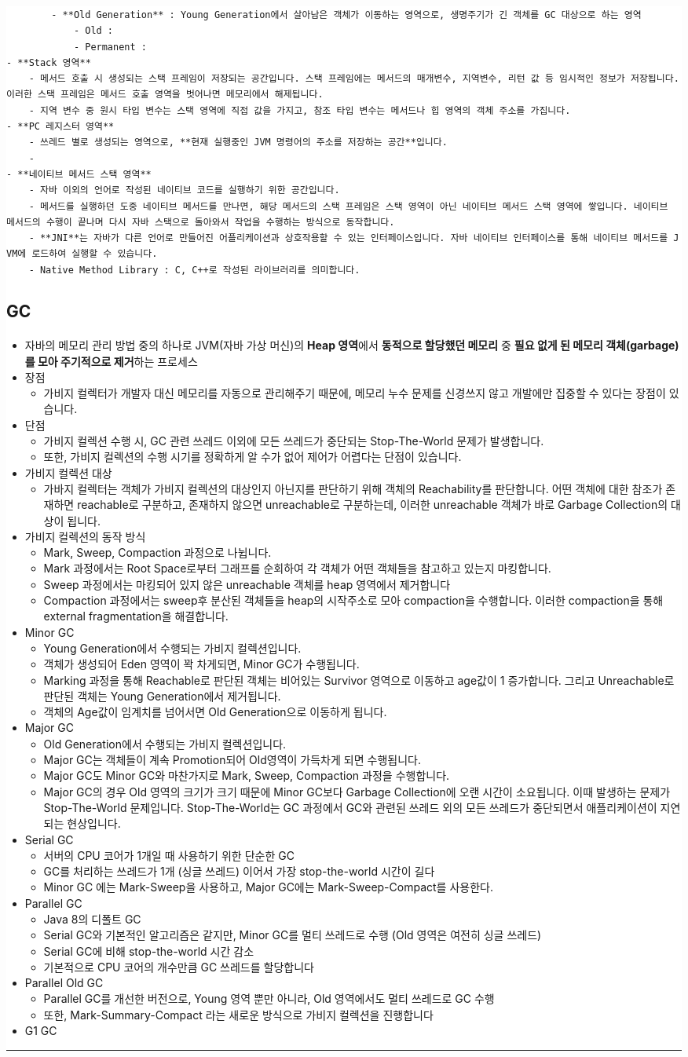             - **Old Generation** : Young Generation에서 살아남은 객체가 이동하는 영역으로, 생명주기가 긴 객체를 GC 대상으로 하는 영역
                - Old :
                - Permanent :
    - **Stack 영역**
        - 메서드 호출 시 생성되는 스택 프레임이 저장되는 공간입니다. 스택 프레임에는 메서드의 매개변수, 지역변수, 리턴 값 등 임시적인 정보가 저장됩니다. 이러한 스택 프레임은 메서드 호출 영역을 벗어나면 메모리에서 해제됩니다.
        - 지역 변수 중 원시 타입 변수는 스택 영역에 직접 값을 가지고, 참조 타입 변수는 메서드나 힙 영역의 객체 주소를 가집니다.
    - **PC 레지스터 영역**
        - 쓰레드 별로 생성되는 영역으로, **현재 실행중인 JVM 명령어의 주소를 저장하는 공간**입니다.
        - 
    - **네이티브 메서드 스택 영역**
        - 자바 이외의 언어로 작성된 네이티브 코드를 실행하기 위한 공간입니다.
        - 메서드를 실행하던 도중 네이티브 메서드를 만나면, 해당 메서드의 스택 프레임은 스택 영역이 아닌 네이티브 메서드 스택 영역에 쌓입니다. 네이티브 메서드의 수행이 끝나며 다시 자바 스택으로 돌아와서 작업을 수행하는 방식으로 동작합니다.
        - **JNI**는 자바가 다른 언어로 만들어진 어플리케이션과 상호작용할 수 있는 인터페이스입니다. 자바 네이티브 인터페이스를 통해 네이티브 메서드를 JVM에 로드하여 실행할 수 있습니다.
        - Native Method Library : C, C++로 작성된 라이브러리를 의미합니다.

## GC

- 자바의 메모리 관리 방법 중의 하나로 JVM(자바 가상 머신)의 **Heap 영역**에서 **동적으로 할당했던 메모리** 중 **필요 없게 된 메모리 객체(garbage)를 모아 주기적으로 제거**하는 프로세스
- 장점
    - 가비지 컬렉터가 개발자 대신 메모리를 자동으로 관리해주기 때문에, 메모리 누수 문제를 신경쓰지 않고 개발에만 집중할 수 있다는 장점이 있습니다.
- 단점
    - 가비지 컬렉션 수행 시, GC 관련 쓰레드 이외에 모든 쓰레드가 중단되는 Stop-The-World 문제가 발생합니다.
    - 또한, 가비지 컬렉션의 수행 시기를 정확하게 알 수가 없어 제어가 어렵다는 단점이 있습니다.
- 가비지 컬렉션 대상
    - 가바지 컬렉터는 객체가 가비지 컬렉션의 대상인지 아닌지를 판단하기 위해 객체의 Reachability를 판단합니다. 어떤 객체에 대한 참조가 존재하면 reachable로 구분하고, 존재하지 않으면 unreachable로 구분하는데, 이러한 unreachable 객체가 바로 Garbage Collection의 대상이 됩니다.
- 가비지 컬렉션의 동작 방식
    - Mark, Sweep, Compaction 과정으로 나뉩니다.
    - Mark 과정에서는 Root Space로부터 그래프를 순회하여 각 객체가 어떤 객체들을 참고하고 있는지 마킹합니다.
    - Sweep 과정에서는 마킹되어 있지 않은 unreachable 객체를 heap 영역에서 제거합니다
    - Compaction 과정에서는 sweep후 분산된 객체들을 heap의 시작주소로 모아 compaction을 수행합니다. 이러한 compaction을 통해 external fragmentation을 해결합니다.
- Minor GC
    - Young Generation에서 수행되는 가비지 컬렉션입니다.
    - 객체가 생성되어 Eden 영역이 꽉 차게되면, Minor GC가 수행됩니다.
    - Marking 과정을 통해 Reachable로 판단된 객체는 비어있는 Survivor 영역으로 이동하고 age값이 1 증가합니다. 그리고 Unreachable로 판단된 객체는 Young Generation에서 제거됩니다.
    - 객체의 Age값이 임계치를 넘어서면 Old Generation으로 이동하게 됩니다.
- Major GC
    - Old Generation에서 수행되는 가비지 컬렉션입니다.
    - Major GC는 객체들이 계속 Promotion되어 Old영역이 가득차게 되면 수행됩니다.
    - Major GC도 Minor GC와 마찬가지로 Mark, Sweep, Compaction 과정을 수행합니다.
    - Major GC의 경우 Old 영역의 크기가 크기 때문에 Minor GC보다 Garbage Collection에 오랜 시간이 소요됩니다. 이때 발생하는 문제가 Stop-The-World 문제입니다. Stop-The-World는 GC 과정에서 GC와 관련된 쓰레드 외의 모든 쓰레드가 중단되면서 애플리케이션이 지연되는 현상입니다.
- Serial GC
    - 서버의 CPU 코어가 1개일 때 사용하기 위한 단순한 GC
    - GC를 처리하는 쓰레드가 1개 (싱글 쓰레드) 이어서 가장 stop-the-world 시간이 길다
    - Minor GC 에는 Mark-Sweep을 사용하고, Major GC에는 Mark-Sweep-Compact를 사용한다.
- Parallel GC
    - Java 8의 디폴트 GC
    - Serial GC와 기본적인 알고리즘은 같지만, Minor GC를 멀티 쓰레드로 수행 (Old 영역은 여전히 싱글 쓰레드)
    - Serial GC에 비해 stop-the-world 시간 감소
    - 기본적으로 CPU 코어의 개수만큼 GC 쓰레드를 할당합니다
- Parallel Old GC
    - Parallel GC를 개선한 버전으로, Young 영역 뿐만 아니라, Old 영역에서도 멀티 쓰레드로 GC 수행
    - 또한, Mark-Summary-Compact 라는 새로운 방식으로 가비지 컬렉션을 진행합니다
- G1 GC

---